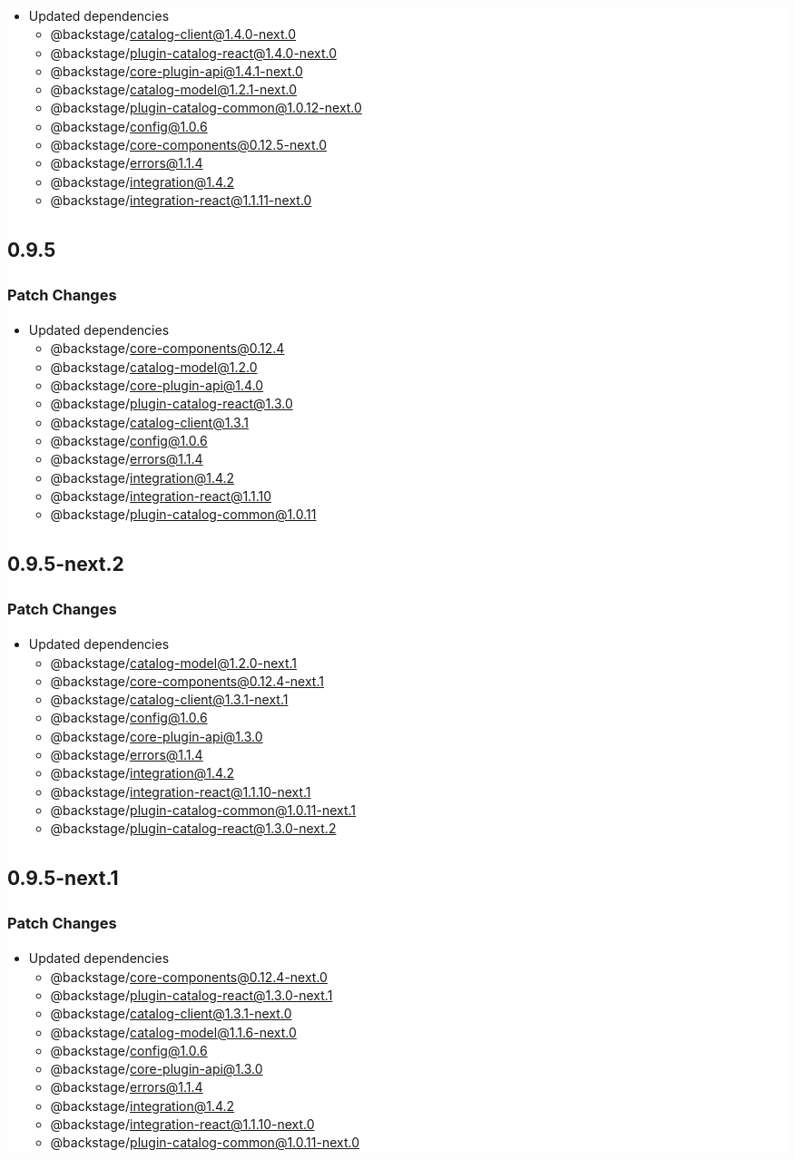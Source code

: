 - Updated dependencies
  - @backstage/catalog-client@1.4.0-next.0
  - @backstage/plugin-catalog-react@1.4.0-next.0
  - @backstage/core-plugin-api@1.4.1-next.0
  - @backstage/catalog-model@1.2.1-next.0
  - @backstage/plugin-catalog-common@1.0.12-next.0
  - @backstage/config@1.0.6
  - @backstage/core-components@0.12.5-next.0
  - @backstage/errors@1.1.4
  - @backstage/integration@1.4.2
  - @backstage/integration-react@1.1.11-next.0

## 0.9.5

### Patch Changes

- Updated dependencies
  - @backstage/core-components@0.12.4
  - @backstage/catalog-model@1.2.0
  - @backstage/core-plugin-api@1.4.0
  - @backstage/plugin-catalog-react@1.3.0
  - @backstage/catalog-client@1.3.1
  - @backstage/config@1.0.6
  - @backstage/errors@1.1.4
  - @backstage/integration@1.4.2
  - @backstage/integration-react@1.1.10
  - @backstage/plugin-catalog-common@1.0.11

## 0.9.5-next.2

### Patch Changes

- Updated dependencies
  - @backstage/catalog-model@1.2.0-next.1
  - @backstage/core-components@0.12.4-next.1
  - @backstage/catalog-client@1.3.1-next.1
  - @backstage/config@1.0.6
  - @backstage/core-plugin-api@1.3.0
  - @backstage/errors@1.1.4
  - @backstage/integration@1.4.2
  - @backstage/integration-react@1.1.10-next.1
  - @backstage/plugin-catalog-common@1.0.11-next.1
  - @backstage/plugin-catalog-react@1.3.0-next.2

## 0.9.5-next.1

### Patch Changes

- Updated dependencies
  - @backstage/core-components@0.12.4-next.0
  - @backstage/plugin-catalog-react@1.3.0-next.1
  - @backstage/catalog-client@1.3.1-next.0
  - @backstage/catalog-model@1.1.6-next.0
  - @backstage/config@1.0.6
  - @backstage/core-plugin-api@1.3.0
  - @backstage/errors@1.1.4
  - @backstage/integration@1.4.2
  - @backstage/integration-react@1.1.10-next.0
  - @backstage/plugin-catalog-common@1.0.11-next.0
